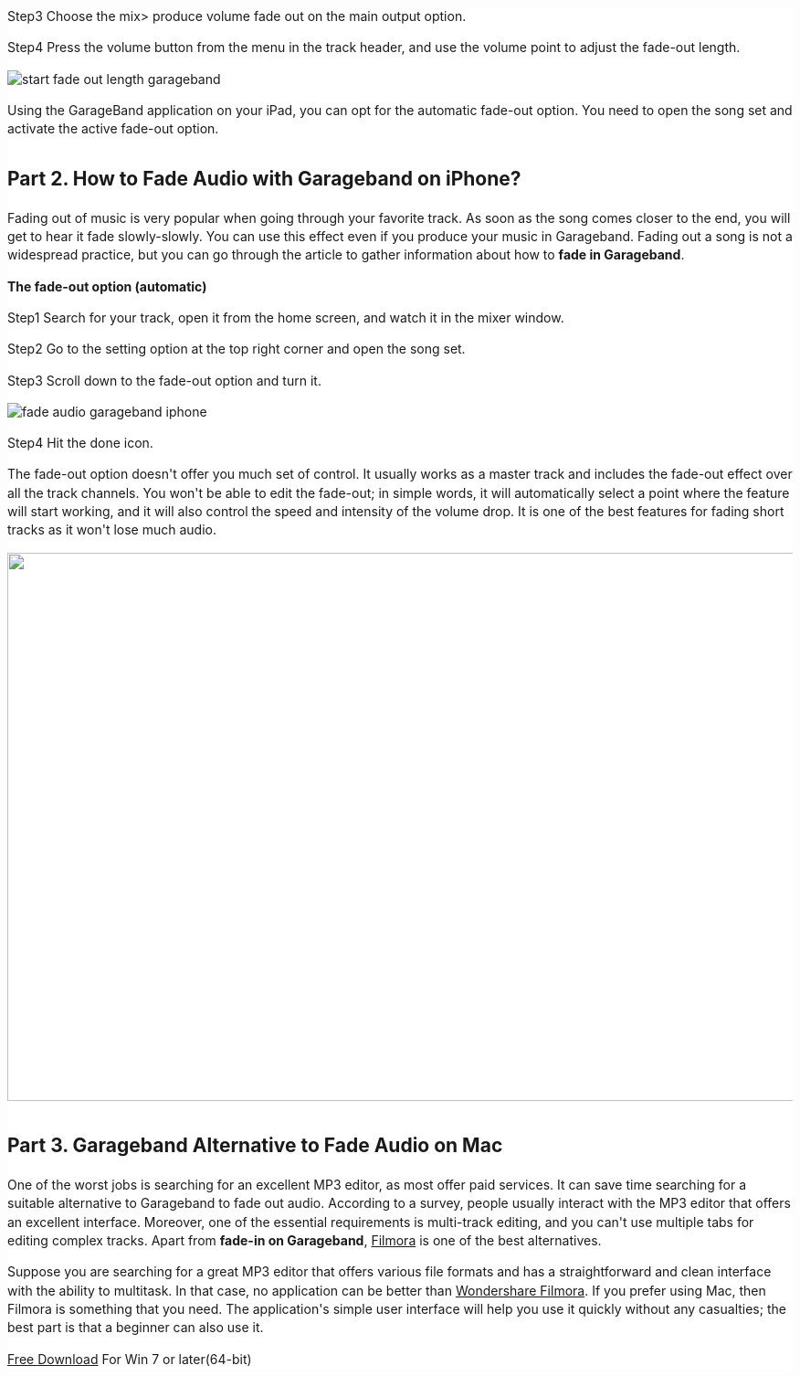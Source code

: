 Step3 Choose the mix> produce volume fade out on the main output option.

Step4 Press the volume button from the menu in the track header, and use the volume point to adjust the fade-out length.

![start fade out length garageband](https://images.wondershare.com/filmora/article-images/2022/07/start-fade-out-length-garageband.jpg)

Using the GarageBand application on your iPad, you can opt for the automatic fade-out option. You need to open the song set and activate the active fade-out option.

## Part 2\. How to Fade Audio with Garageband on iPhone?

Fading out of music is very popular when going through your favorite track. As soon as the song comes closer to the end, you will get to hear it fade slowly-slowly. You can use this effect even if you produce your music in Garageband. Fading out a song is not a widespread practice, but you can go through the article to gather information about how to **fade in Garageband**.

**The fade-out option (automatic)**

Step1 Search for your track, open it from the home screen, and watch it in the mixer window.

Step2 Go to the setting option at the top right corner and open the song set.

Step3 Scroll down to the fade-out option and turn it.

![fade audio garageband iphone](https://images.wondershare.com/filmora/article-images/2022/07/fade-audio-garageband-iphone.jpg)

Step4 Hit the done icon.

The fade-out option doesn't offer you much set of control. It usually works as a master track and includes the fade-out effect over all the track channels. You won't be able to edit the fade-out; in simple words, it will automatically select a point where the feature will start working, and it will also control the speed and intensity of the volume drop. It is one of the best features for fading short tracks as it won't lose much audio.


<a href="https://appsumo.8odi.net/c/5597632/2068425/7443" target="_top" id="2068425"><img src="//a.impactradius-go.com/display-ad/7443-2068425" border="0" alt="" width="1200" height="600"/></a><img height="0" width="0" src="https://appsumo.8odi.net/i/5597632/2068425/7443" style="position:absolute;visibility:hidden;" border="0" />

## Part 3\. Garageband Alternative to Fade Audio on Mac

One of the worst jobs is searching for an excellent MP3 editor, as most offer paid services. It can save time searching for a suitable alternative to Garageband to fade out audio. According to a survey, people usually interact with the MP3 editor that offers an excellent interface. Moreover, one of the essential requirements is multi-track editing, and you can't use multiple tabs for editing complex tracks. Apart from **fade-in on Garageband**, [Filmora](https://tools.techidaily.com/wondershare/filmora/download/) is one of the best alternatives.

Suppose you are searching for a great MP3 editor that offers various file formats and has a straightforward and clean interface with the ability to multitask. In that case, no application can be better than [Wondershare Filmora](https://tools.techidaily.com/wondershare/filmora/download/). If you prefer using Mac, then Filmora is something that you need. The application's simple user interface will help you use it quickly without any casualties; the best part is that a beginner can also use it.

[Free Download](https://tools.techidaily.com/wondershare/filmora/download/) For Win 7 or later(64-bit)
